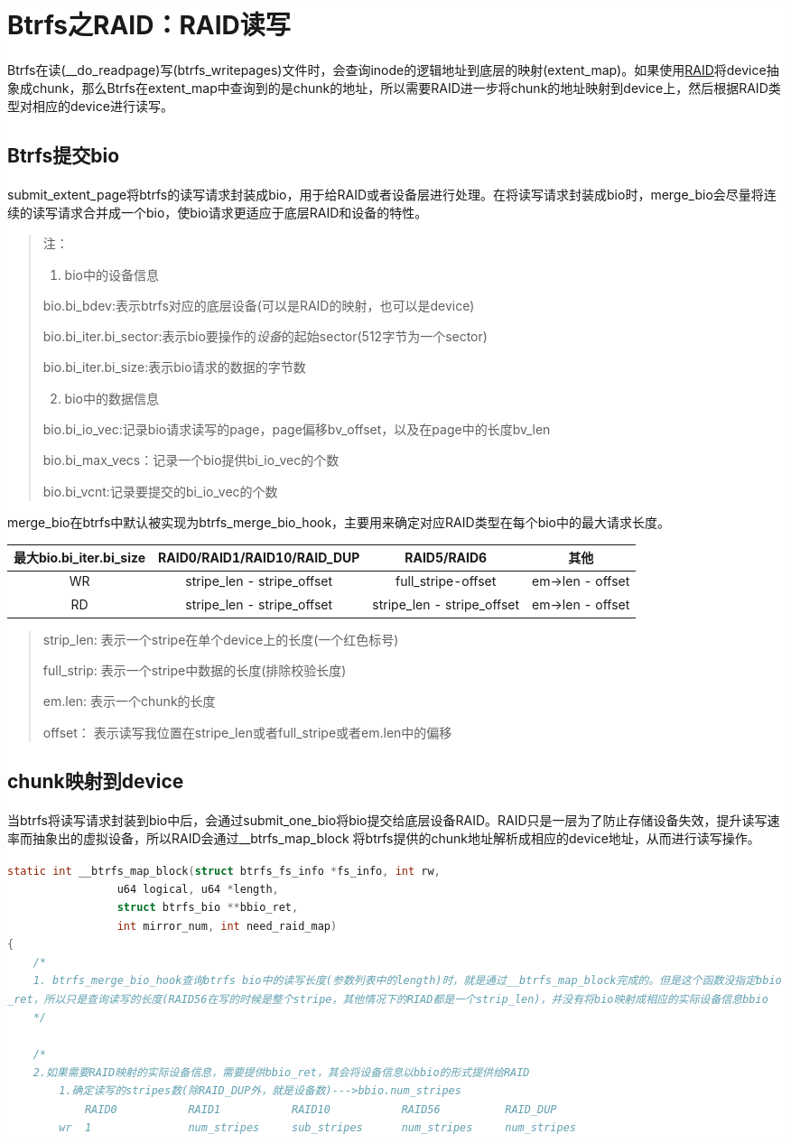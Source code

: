 # Btrfs之RAID：RAID读写
Btrfs在读(__do_readpage)写(btrfs_writepages)文件时，会查询inode的逻辑地址到底层的映射(extent_map)。如果使用[RAID](./btrfs_raid1.html)将device抽象成chunk，那么Btrfs在extent_map中查询到的是chunk的地址，所以需要RAID进一步将chunk的地址映射到device上，然后根据RAID类型对相应的device进行读写。

## Btrfs提交bio
submit_extent_page将btrfs的读写请求封装成bio，用于给RAID或者设备层进行处理。在将读写请求封装成bio时，merge_bio会尽量将连续的读写请求合并成一个bio，使bio请求更适应于底层RAID和设备的特性。

>注：
>
>1. bio中的设备信息
>
>   bio.bi_bdev:表示btrfs对应的底层设备(可以是RAID的映射，也可以是device)
>
>   bio.bi_iter.bi_sector:表示bio要操作的*设备*的起始sector(512字节为一个sector)
>
>   bio.bi_iter.bi_size:表示bio请求的数据的字节数
>
>2. bio中的数据信息
>
>   bio.bi_io_vec:记录bio请求读写的page，page偏移bv_offset，以及在page中的长度bv_len
>
>   bio.bi_max_vecs：记录一个bio提供bi_io_vec的个数
>
>   bio.bi_vcnt:记录要提交的bi_io_vec的个数

merge_bio在btrfs中默认被实现为btrfs_merge_bio_hook，主要用来确定对应RAID类型在每个bio中的最大请求长度。

| 最大bio.bi_iter.bi_size | RAID0/RAID1/RAID10/RAID_DUP |        RAID5/RAID6         |       其他       |
| :---------------------: | :-------------------------: | :------------------------: | :--------------: |
|           WR            | stripe_len - stripe_offset  |     full_stripe-offset     | em->len - offset |
|           RD            | stripe_len - stripe_offset  | stripe_len - stripe_offset | em->len - offset |

> strip_len:	表示一个stripe在单个device上的长度(一个红色标号)
>
> full_strip:	表示一个stripe中数据的长度(排除校验长度)
>
> em.len:		表示一个chunk的长度
>
> offset：	   表示读写我位置在stripe_len或者full_stripe或者em.len中的偏移

## chunk映射到device
当btrfs将读写请求封装到bio中后，会通过submit_one_bio将bio提交给底层设备RAID。RAID只是一层为了防止存储设备失效，提升读写速率而抽象出的虚拟设备，所以RAID会通过__btrfs_map_block 将btrfs提供的chunk地址解析成相应的device地址，从而进行读写操作。

```c
static int __btrfs_map_block(struct btrfs_fs_info *fs_info, int rw,
			     u64 logical, u64 *length,
			     struct btrfs_bio **bbio_ret,
			     int mirror_num, int need_raid_map)
{
    /*
    1. btrfs_merge_bio_hook查询btrfs bio中的读写长度(参数列表中的length)时，就是通过__btrfs_map_block完成的。但是这个函数没指定bbio_ret，所以只是查询读写的长度(RAID56在写的时候是整个stripe，其他情况下的RIAD都是一个strip_len)，并没有将bio映射成相应的实际设备信息bbio
    */
    
    /*
    2.如果需要RAID映射的实际设备信息，需要提供bbio_ret，其会将设备信息以bbio的形式提供给RAID
    	1.确定读写的stripes数(除RAID_DUP外，就是设备数)--->bbio.num_stripes
    		RAID0           RAID1           RAID10           RAID56          RAID_DUP
    	wr	1               num_stripes     sub_stripes      num_stripes     num_stripes
```